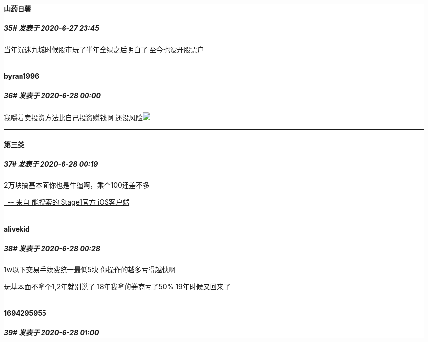 ####  山药白薯  
##### 35#       发表于 2020-6-27 23:45




当年沉迷九城时候股市玩了半年全绿之后明白了 至今也没开股票户 







-----

####  byran1996  
##### 36#       发表于 2020-6-28 00:00




我嚼着卖投资方法比自己投资赚钱啊 还没风险<img src="https://static.saraba1st.com/image/smiley/face2017/045.png" referrerpolicy="no-referrer">







-----

####  第三类  
##### 37#       发表于 2020-6-28 00:19




2万块搞基本面你也是牛逼啊，乘个100还差不多

[  -- 来自 能搜索的 Stage1官方 iOS客户端](https://itunes.apple.com/fi/app/saraba1st/id1221237470?mt=8)







-----

####  alivekid  
##### 38#       发表于 2020-6-28 00:28




1w以下交易手续费统一最低5块 你操作的越多亏得越快啊

玩基本面不拿个1,2年就别说了 18年我拿的券商亏了50% 19年时候又回来了







-----

####  1694295955  
##### 39#       发表于 2020-6-28 01:00
